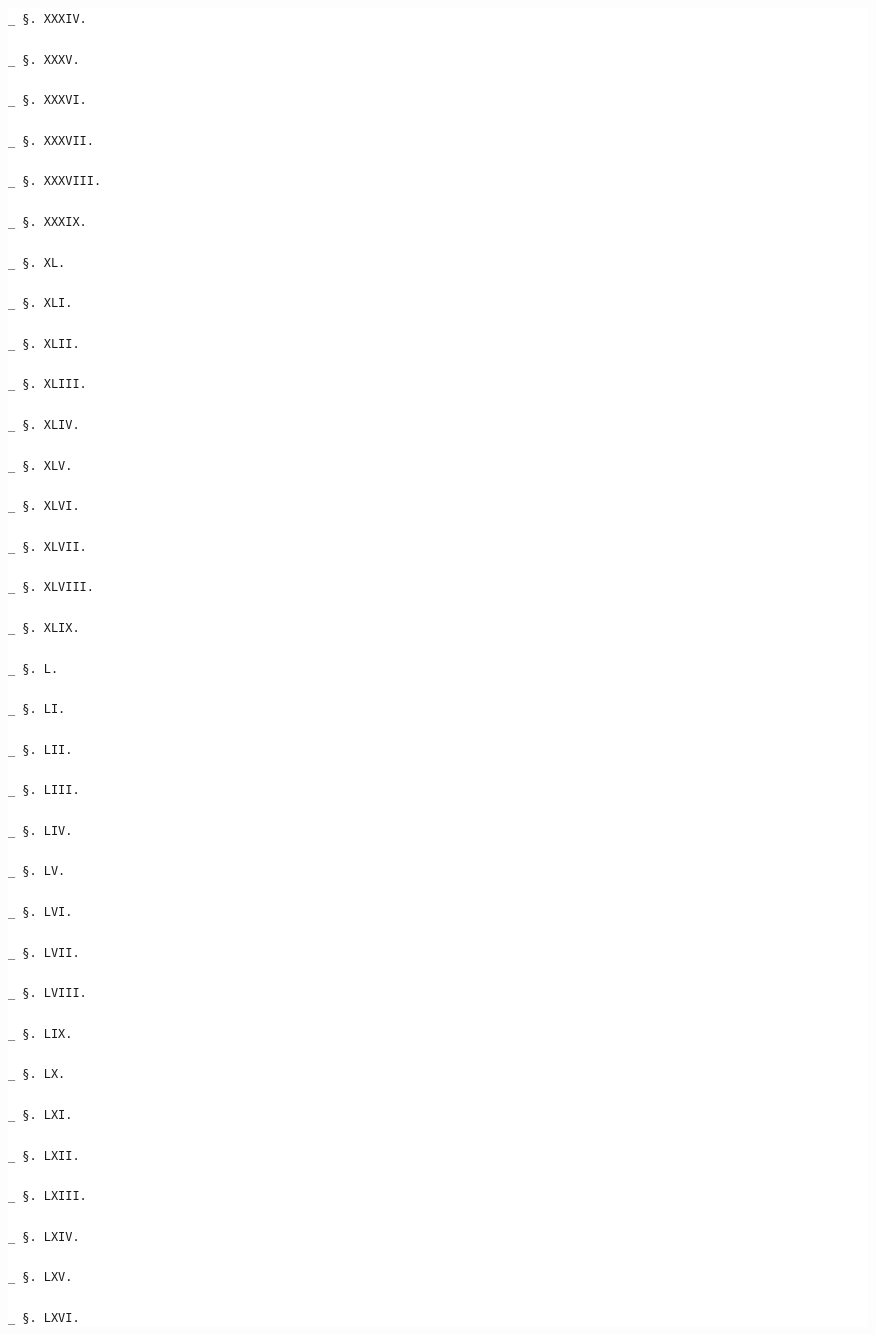     _ §. XXXIV.

    _ §. XXXV.

    _ §. XXXVI.

    _ §. XXXVII.

    _ §. XXXVIII.

    _ §. XXXIX.

    _ §. XL.

    _ §. XLI.

    _ §. XLII.

    _ §. XLIII.

    _ §. XLIV.

    _ §. XLV.

    _ §. XLVI.

    _ §. XLVII.

    _ §. XLVIII.

    _ §. XLIX.

    _ §. L.

    _ §. LI.

    _ §. LII.

    _ §. LIII.

    _ §. LIV.

    _ §. LV.

    _ §. LVI.

    _ §. LVII.

    _ §. LVIII.

    _ §. LIX.

    _ §. LX.

    _ §. LXI.

    _ §. LXII.

    _ §. LXIII.

    _ §. LXIV.

    _ §. LXV.

    _ §. LXVI.
